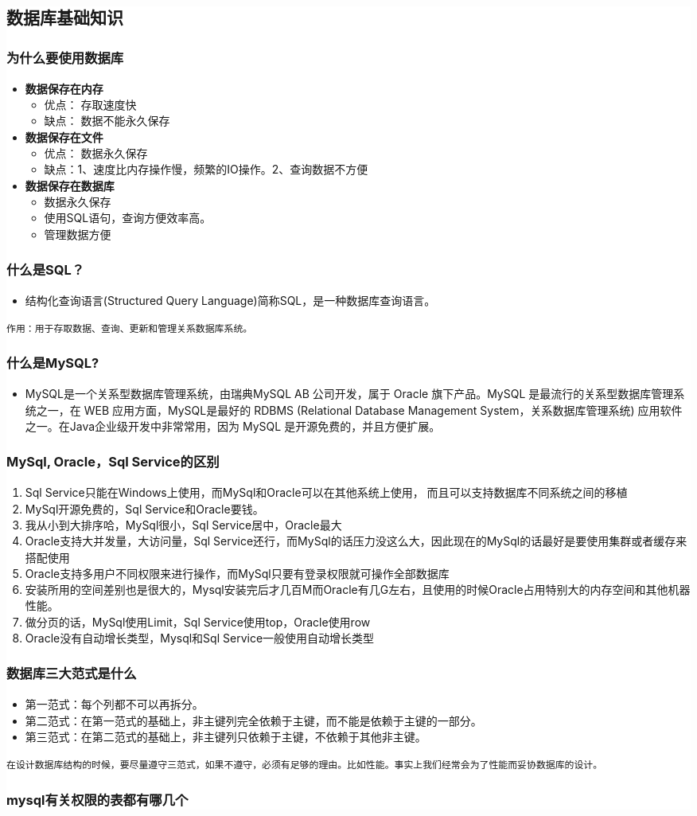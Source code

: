 

## 数据库基础知识

### 为什么要使用数据库

- **数据保存在内存**
  - 优点： 存取速度快
  - 缺点： 数据不能永久保存
- **数据保存在文件**
  - 优点： 数据永久保存
  - 缺点：1、速度比内存操作慢，频繁的IO操作。2、查询数据不方便
- **数据保存在数据库**
  - 数据永久保存
  - 使用SQL语句，查询方便效率高。
  - 管理数据方便

### 什么是SQL？

- 结构化查询语言(Structured Query Language)简称SQL，是一种数据库查询语言。

```
作用：用于存取数据、查询、更新和管理关系数据库系统。
```

### 什么是MySQL?

- MySQL是一个关系型数据库管理系统，由瑞典MySQL AB 公司开发，属于 Oracle 旗下产品。MySQL 是最流行的关系型数据库管理系统之一，在 WEB 应用方面，MySQL是最好的 RDBMS (Relational Database Management System，关系数据库管理系统) 应用软件之一。在Java企业级开发中非常常用，因为 MySQL 是开源免费的，并且方便扩展。

### MySql, Oracle，Sql Service的区别

1. Sql Service只能在Windows上使用，而MySql和Oracle可以在其他系统上使用， 而且可以支持数据库不同系统之间的移植
2. MySql开源免费的，Sql Service和Oracle要钱。
3. 我从小到大排序哈，MySql很小，Sql Service居中，Oracle最大
4. Oracle支持大并发量，大访问量，Sql Service还行，而MySql的话压力没这么大，因此现在的MySql的话最好是要使用集群或者缓存来搭配使用
5. Oracle支持多用户不同权限来进行操作，而MySql只要有登录权限就可操作全部数据库
6. 安装所用的空间差别也是很大的，Mysql安装完后才几百M而Oracle有几G左右，且使用的时候Oracle占用特别大的内存空间和其他机器性能。
7. 做分页的话，MySql使用Limit，Sql Service使用top，Oracle使用row
8. Oracle没有自动增长类型，Mysql和Sql Service一般使用自动增长类型

### 数据库三大范式是什么

- 第一范式：每个列都不可以再拆分。
- 第二范式：在第一范式的基础上，非主键列完全依赖于主键，而不能是依赖于主键的一部分。
- 第三范式：在第二范式的基础上，非主键列只依赖于主键，不依赖于其他非主键。

```
在设计数据库结构的时候，要尽量遵守三范式，如果不遵守，必须有足够的理由。比如性能。事实上我们经常会为了性能而妥协数据库的设计。
```

### mysql有关权限的表都有哪几个
